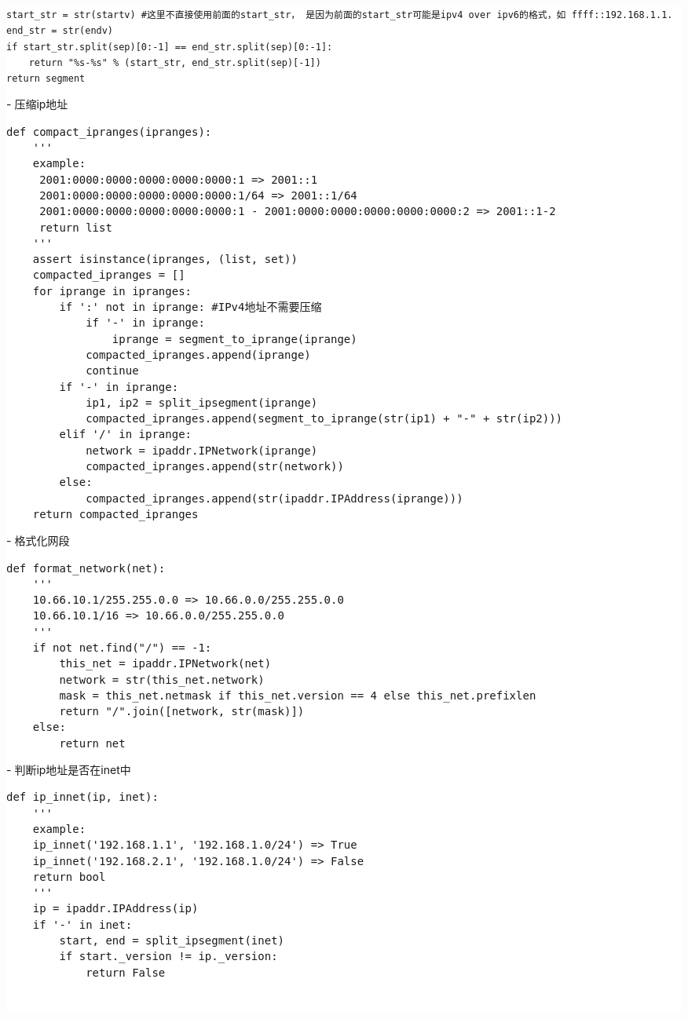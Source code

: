     start_str = str(startv) #这里不直接使用前面的start_str， 是因为前面的start_str可能是ipv4 over ipv6的格式，如 ffff::192.168.1.1.
    end_str = str(endv)
    if start_str.split(sep)[0:-1] == end_str.split(sep)[0:-1]:
        return "%s-%s" % (start_str, end_str.split(sep)[-1])
    return segment
</pre>
- 压缩ip地址
<pre>
def compact_ipranges(ipranges):
    '''
    example:
     2001:0000:0000:0000:0000:0000:1 => 2001::1
     2001:0000:0000:0000:0000:0000:1/64 => 2001::1/64
     2001:0000:0000:0000:0000:0000:1 - 2001:0000:0000:0000:0000:0000:2 => 2001::1-2
     return list<string>
    '''
    assert isinstance(ipranges, (list, set))
    compacted_ipranges = []
    for iprange in ipranges:
        if ':' not in iprange: #IPv4地址不需要压缩
            if '-' in iprange:
                iprange = segment_to_iprange(iprange)
            compacted_ipranges.append(iprange)
            continue
        if '-' in iprange:
            ip1, ip2 = split_ipsegment(iprange)
            compacted_ipranges.append(segment_to_iprange(str(ip1) + "-" + str(ip2)))
        elif '/' in iprange:
            network = ipaddr.IPNetwork(iprange)
            compacted_ipranges.append(str(network))
        else:
            compacted_ipranges.append(str(ipaddr.IPAddress(iprange)))
    return compacted_ipranges
</pre>
- 格式化网段
<pre>
def format_network(net):
    '''
    10.66.10.1/255.255.0.0 => 10.66.0.0/255.255.0.0
    10.66.10.1/16 => 10.66.0.0/255.255.0.0
    '''
    if not net.find("/") == -1:
        this_net = ipaddr.IPNetwork(net)
        network = str(this_net.network)
        mask = this_net.netmask if this_net.version == 4 else this_net.prefixlen
        return "/".join([network, str(mask)])
    else:
        return net
</pre>
- 判断ip地址是否在inet中
<pre>
def ip_innet(ip, inet):
    '''
    example:
    ip_innet('192.168.1.1', '192.168.1.0/24') => True
    ip_innet('192.168.2.1', '192.168.1.0/24') => False
    return bool 
    '''
    ip = ipaddr.IPAddress(ip)
    if '-' in inet:
        start, end = split_ipsegment(inet)
        if start._version != ip._version:
            return False